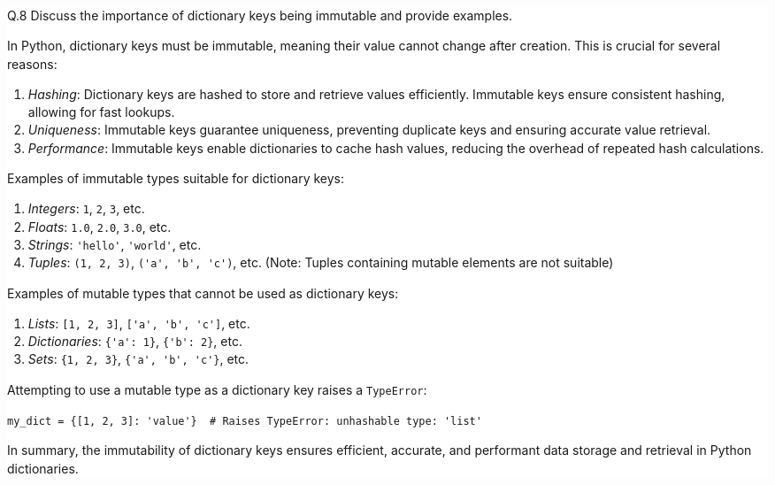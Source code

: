 Q.8 Discuss the importance of dictionary keys being immutable and provide examples.

In Python, dictionary keys must be immutable, meaning their value cannot change after creation. This is crucial for several reasons:

1. *Hashing*: Dictionary keys are hashed to store and retrieve values efficiently. Immutable keys ensure consistent hashing, allowing for fast lookups.
2. *Uniqueness*: Immutable keys guarantee uniqueness, preventing duplicate keys and ensuring accurate value retrieval.
3. *Performance*: Immutable keys enable dictionaries to cache hash values, reducing the overhead of repeated hash calculations.

Examples of immutable types suitable for dictionary keys:

1. *Integers*: `1`, `2`, `3`, etc.
2. *Floats*: `1.0`, `2.0`, `3.0`, etc.
3. *Strings*: `'hello'`, `'world'`, etc.
4. *Tuples*: `(1, 2, 3)`, `('a', 'b', 'c')`, etc. (Note: Tuples containing mutable elements are not suitable)

Examples of mutable types that cannot be used as dictionary keys:

1. *Lists*: `[1, 2, 3]`, `['a', 'b', 'c']`, etc.
2. *Dictionaries*: `{'a': 1}`, `{'b': 2}`, etc.
3. *Sets*: `{1, 2, 3}`, `{'a', 'b', 'c'}`, etc.

Attempting to use a mutable type as a dictionary key raises a `TypeError`:
```
my_dict = {[1, 2, 3]: 'value'}  # Raises TypeError: unhashable type: 'list'
```
In summary, the immutability of dictionary keys ensures efficient, accurate, and performant data storage and retrieval in Python dictionaries.

